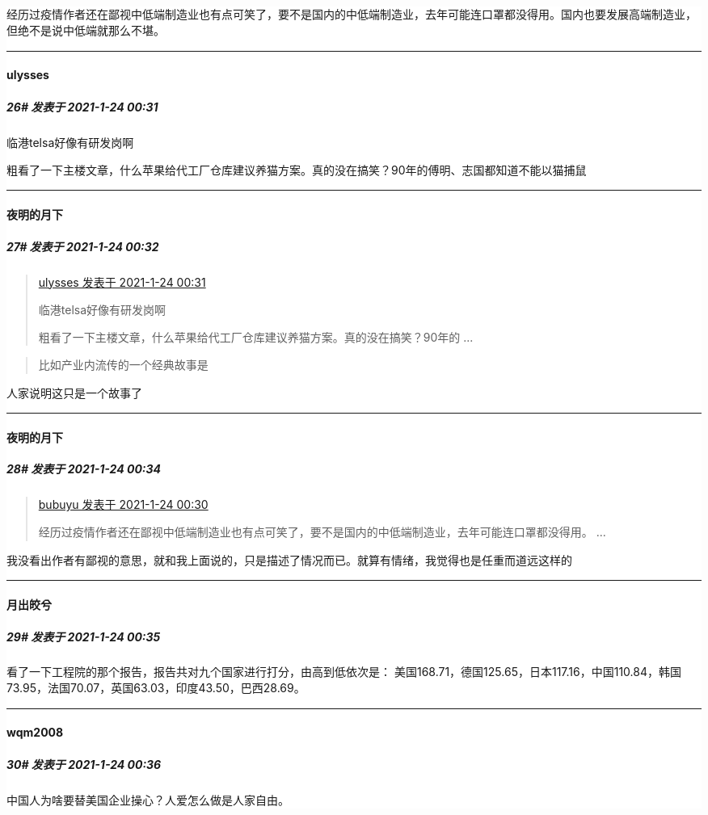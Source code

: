 经历过疫情作者还在鄙视中低端制造业也有点可笑了，要不是国内的中低端制造业，去年可能连口罩都没得用。国内也要发展高端制造业，但绝不是说中低端就那么不堪。


-----

####  ulysses  
##### 26#       发表于 2021-1-24 00:31


临港telsa好像有研发岗啊


粗看了一下主楼文章，什么苹果给代工厂仓库建议养猫方案。真的没在搞笑？90年的傅明、志国都知道不能以猫捕鼠


-----

####  夜明的月下  
##### 27#       发表于 2021-1-24 00:32


<blockquote><a href="httphttps://bbs.saraba1st.com/2b/forum.php?mod=redirect&amp;goto=findpost&amp;pid=50127513&amp;ptid=1984345" target="_blank">ulysses 发表于 2021-1-24 00:31</a>

临港telsa好像有研发岗啊


粗看了一下主楼文章，什么苹果给代工厂仓库建议养猫方案。真的没在搞笑？90年的 ...</blockquote><blockquote>比如产业内流传的一个经典故事是</blockquote>
人家说明这只是一个故事了


-----

####  夜明的月下  
##### 28#       发表于 2021-1-24 00:34


<blockquote><a href="httphttps://bbs.saraba1st.com/2b/forum.php?mod=redirect&amp;goto=findpost&amp;pid=50127507&amp;ptid=1984345" target="_blank">bubuyu 发表于 2021-1-24 00:30</a>

经历过疫情作者还在鄙视中低端制造业也有点可笑了，要不是国内的中低端制造业，去年可能连口罩都没得用。 ...</blockquote>
我没看出作者有鄙视的意思，就和我上面说的，只是描述了情况而已。就算有情绪，我觉得也是任重而道远这样的


-----

####  月出皎兮  
##### 29#       发表于 2021-1-24 00:35


看了一下工程院的那个报告，报告共对九个国家进行打分，由高到低依次是：
美国168.71，德国125.65，日本117.16，中国110.84，韩国73.95，法国70.07，英国63.03，印度43.50，巴西28.69。


-----

####  wqm2008  
##### 30#       发表于 2021-1-24 00:36


中国人为啥要替美国企业操心？人爱怎么做是人家自由。
